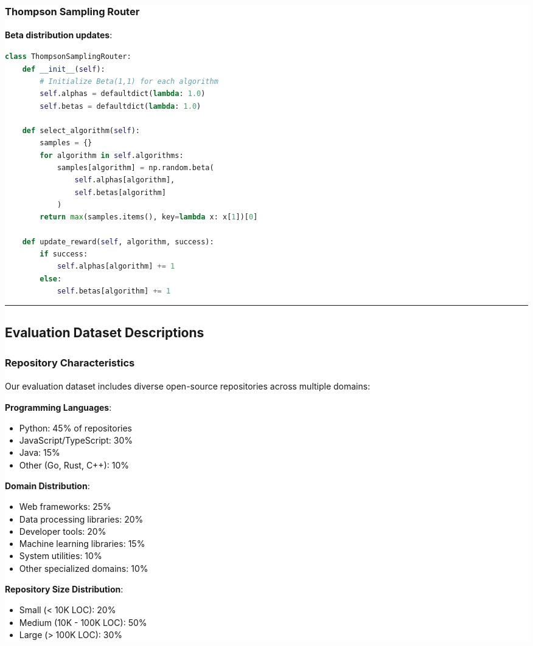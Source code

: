 ### Thompson Sampling Router

**Beta distribution updates**:
```python
class ThompsonSamplingRouter:
    def __init__(self):
        # Initialize Beta(1,1) for each algorithm
        self.alphas = defaultdict(lambda: 1.0)
        self.betas = defaultdict(lambda: 1.0)
    
    def select_algorithm(self):
        samples = {}
        for algorithm in self.algorithms:
            samples[algorithm] = np.random.beta(
                self.alphas[algorithm], 
                self.betas[algorithm]
            )
        return max(samples.items(), key=lambda x: x[1])[0]
    
    def update_reward(self, algorithm, success):
        if success:
            self.alphas[algorithm] += 1
        else:
            self.betas[algorithm] += 1
```

---

## Evaluation Dataset Descriptions

### Repository Characteristics

Our evaluation dataset includes diverse open-source repositories across multiple domains:

**Programming Languages**:
- Python: 45% of repositories
- JavaScript/TypeScript: 30%  
- Java: 15%
- Other (Go, Rust, C++): 10%

**Domain Distribution**:
- Web frameworks: 25%
- Data processing libraries: 20%
- Developer tools: 20%
- Machine learning libraries: 15%
- System utilities: 10%
- Other specialized domains: 10%

**Repository Size Distribution**:
- Small (< 10K LOC): 20%
- Medium (10K - 100K LOC): 50%
- Large (> 100K LOC): 30%
